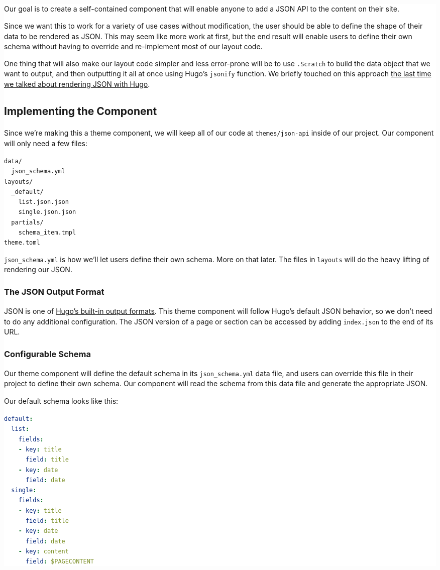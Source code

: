 Our goal is to create a self-contained component that will enable anyone to add a JSON API to the content on their site. 

Since we want this to work for a variety of use cases without modification, the user should be able to define the shape of their data to be rendered as JSON. This may seem like more work at first, but the end result will enable users to define their own schema without having to override and re-implement most of our layout code.

One thing that will also make our layout code simpler and less error-prone will be to use `.Scratch` to build the data object that we want to output, and then outputting it all at once using Hugo’s `jsonify` function. We briefly touched on this approach [the last time we talked about rendering JSON with Hugo](https://forestry.io/blog/hugo-json-api-part-2#addendum-creating-json-output-with-jsonify).


## Implementing the Component

Since we’re making this a theme component, we will keep all of our code at `themes/json-api` inside of our project. Our component will only need a few files:


    data/
      json_schema.yml
    layouts/
      _default/
        list.json.json
        single.json.json
      partials/
        schema_item.tmpl
    theme.toml

`json_schema.yml` is how we’ll let users define their own schema. More on that later. The files in `layouts` will do the heavy lifting of rendering our JSON.

### The JSON Output Format
JSON is one of [Hugo’s built-in output formats](https://gohugo.io/templates/output-formats/#output-format-definitions). This theme component will follow Hugo’s default JSON behavior, so we don’t need to do any additional configuration. The JSON version of a page or section can be accessed by adding `index.json` to the end of its URL.

### Configurable Schema
Our theme component will define the default schema in its `json_schema.yml` data file, and users can override this file in their project to define their own schema. Our component will read the schema from this data file and generate the appropriate JSON.

Our default schema looks like this:

```yaml
default:
  list:
    fields:
    - key: title
      field: title
    - key: date
      field: date
  single:
    fields:
    - key: title
      field: title
    - key: date
      field: date
    - key: content
      field: $PAGECONTENT
```
